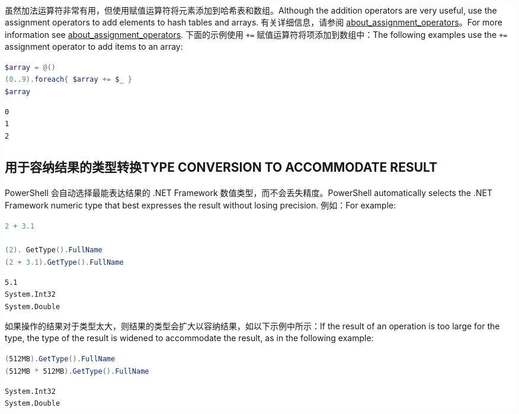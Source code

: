 <span data-ttu-id="ff33c-223">虽然加法运算符非常有用，但使用赋值运算符将元素添加到哈希表和数组。</span><span class="sxs-lookup"><span data-stu-id="ff33c-223">Although the addition operators are very useful, use the assignment operators to add elements to hash tables and arrays.</span></span> <span data-ttu-id="ff33c-224">有关详细信息，请参阅 [about_assignment_operators](about_Assignment_Operators.md)。</span><span class="sxs-lookup"><span data-stu-id="ff33c-224">For more information see [about_assignment_operators](about_Assignment_Operators.md).</span></span> <span data-ttu-id="ff33c-225">下面的示例使用 `+=` 赋值运算符将项添加到数组中：</span><span class="sxs-lookup"><span data-stu-id="ff33c-225">The following examples use the `+=` assignment operator to add items to an array:</span></span>

```powershell
$array = @()
(0..9).foreach{ $array += $_ }
$array
```

```output
0
1
2
```

## <a name="type-conversion-to-accommodate-result"></a><span data-ttu-id="ff33c-226">用于容纳结果的类型转换</span><span class="sxs-lookup"><span data-stu-id="ff33c-226">TYPE CONVERSION TO ACCOMMODATE RESULT</span></span>

<span data-ttu-id="ff33c-227">PowerShell 会自动选择最能表达结果的 .NET Framework 数值类型，而不会丢失精度。</span><span class="sxs-lookup"><span data-stu-id="ff33c-227">PowerShell automatically selects the .NET Framework numeric type that best expresses the result without losing precision.</span></span> <span data-ttu-id="ff33c-228">例如：</span><span class="sxs-lookup"><span data-stu-id="ff33c-228">For example:</span></span>

```powershell
2 + 3.1

(2). GetType().FullName
(2 + 3.1).GetType().FullName
```

```output
5.1
System.Int32
System.Double
```

<span data-ttu-id="ff33c-229">如果操作的结果对于类型太大，则结果的类型会扩大以容纳结果，如以下示例中所示：</span><span class="sxs-lookup"><span data-stu-id="ff33c-229">If the result of an operation is too large for the type, the type of the result is widened to accommodate the result, as in the following example:</span></span>

```powershell
(512MB).GetType().FullName
(512MB * 512MB).GetType().FullName
```

```output
System.Int32
System.Double
```
